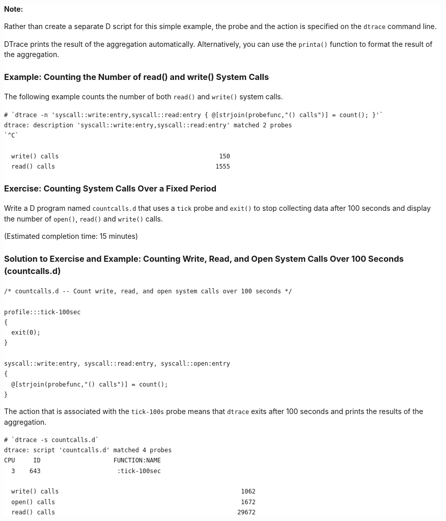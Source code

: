 **Note:**

Rather than create a separate D script for this simple example, the probe and the action is specified on the `dtrace` command line.

DTrace prints the result of the aggregation automatically. Alternatively, you can use the `printa()` function to format the result of the aggregation.

### Example: Counting the Number of read\(\) and write\(\) System Calls

The following example counts the number of both `read()` and `write()` system calls.

```
# `dtrace -n 'syscall::write:entry,syscall::read:entry { @[strjoin(probefunc,"() calls")] = count(); }'` 
dtrace: description 'syscall::write:entry,syscall::read:entry' matched 2 probes
`^C`

  write() calls                                            150
  read() calls                                            1555
```

### Exercise: Counting System Calls Over a Fixed Period

Write a D program named `countcalls.d` that uses a `tick` probe and `exit()` to stop collecting data after 100 seconds and display the number of `open()`, `read()` and `write()` calls.

\(Estimated completion time: 15 minutes\)

### Solution to Exercise and Example: Counting Write, Read, and Open System Calls Over 100 Seconds \(countcalls.d\)  

```
/* countcalls.d -- Count write, read, and open system calls over 100 seconds */

profile:::tick-100sec
{
  exit(0);
}

syscall::write:entry, syscall::read:entry, syscall::open:entry
{
  @[strjoin(probefunc,"() calls")] = count();
}
```

The action that is associated with the `tick-100s` probe means that `dtrace` exits after 100 seconds and prints the results of the aggregation.

```
# `dtrace -s countcalls.d`
dtrace: script 'countcalls.d' matched 4 probes
CPU     ID                    FUNCTION:NAME
  3    643                     :tick-100sec 

  write() calls                                                  1062
  open() calls                                                   1672
  read() calls                                                  29672
```
